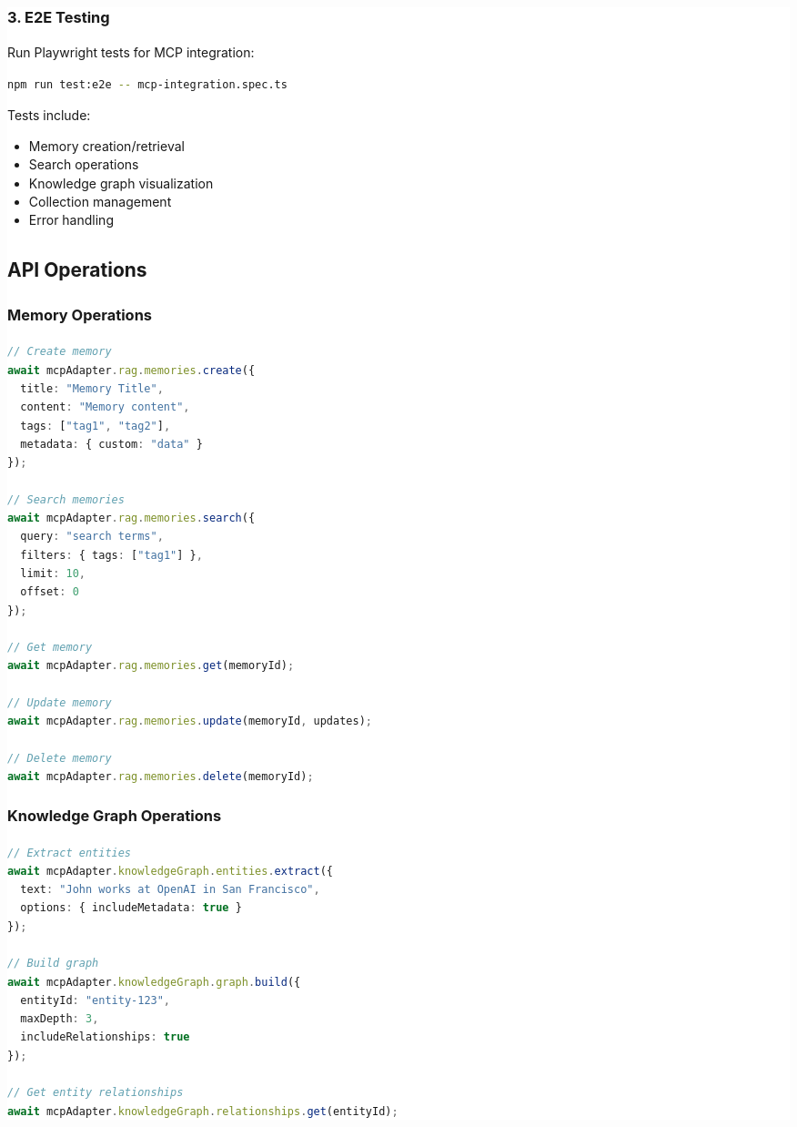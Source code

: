 ### 3. E2E Testing

Run Playwright tests for MCP integration:

```bash
npm run test:e2e -- mcp-integration.spec.ts
```

Tests include:
- Memory creation/retrieval
- Search operations
- Knowledge graph visualization
- Collection management
- Error handling

## API Operations

### Memory Operations

```typescript
// Create memory
await mcpAdapter.rag.memories.create({
  title: "Memory Title",
  content: "Memory content",
  tags: ["tag1", "tag2"],
  metadata: { custom: "data" }
});

// Search memories
await mcpAdapter.rag.memories.search({
  query: "search terms",
  filters: { tags: ["tag1"] },
  limit: 10,
  offset: 0
});

// Get memory
await mcpAdapter.rag.memories.get(memoryId);

// Update memory
await mcpAdapter.rag.memories.update(memoryId, updates);

// Delete memory
await mcpAdapter.rag.memories.delete(memoryId);
```

### Knowledge Graph Operations

```typescript
// Extract entities
await mcpAdapter.knowledgeGraph.entities.extract({
  text: "John works at OpenAI in San Francisco",
  options: { includeMetadata: true }
});

// Build graph
await mcpAdapter.knowledgeGraph.graph.build({
  entityId: "entity-123",
  maxDepth: 3,
  includeRelationships: true
});

// Get entity relationships
await mcpAdapter.knowledgeGraph.relationships.get(entityId);
```

